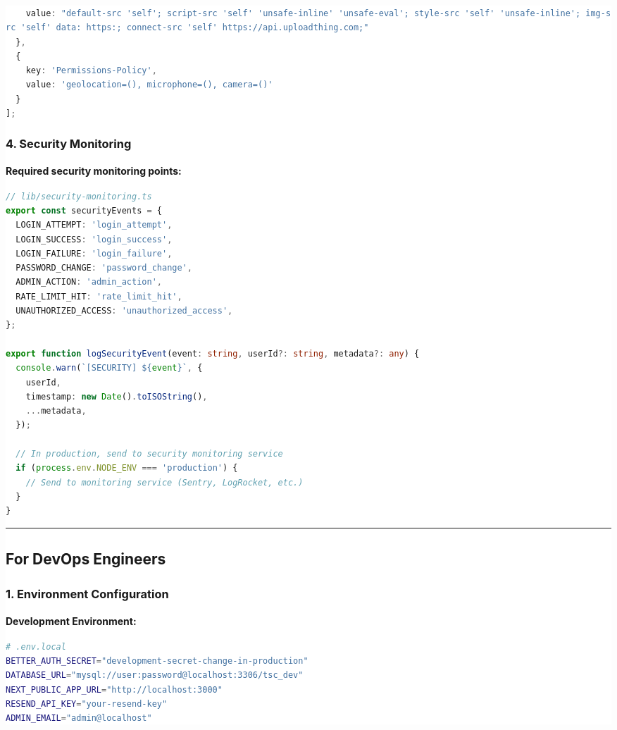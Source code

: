 ```typescript
    value: "default-src 'self'; script-src 'self' 'unsafe-inline' 'unsafe-eval'; style-src 'self' 'unsafe-inline'; img-src 'self' data: https:; connect-src 'self' https://api.uploadthing.com;"
  },
  {
    key: 'Permissions-Policy',
    value: 'geolocation=(), microphone=(), camera=()'
  }
];
```

### 4. Security Monitoring

**Required security monitoring points:**

```typescript
// lib/security-monitoring.ts
export const securityEvents = {
  LOGIN_ATTEMPT: 'login_attempt',
  LOGIN_SUCCESS: 'login_success', 
  LOGIN_FAILURE: 'login_failure',
  PASSWORD_CHANGE: 'password_change',
  ADMIN_ACTION: 'admin_action',
  RATE_LIMIT_HIT: 'rate_limit_hit',
  UNAUTHORIZED_ACCESS: 'unauthorized_access',
};

export function logSecurityEvent(event: string, userId?: string, metadata?: any) {
  console.warn(`[SECURITY] ${event}`, {
    userId,
    timestamp: new Date().toISOString(),
    ...metadata,
  });
  
  // In production, send to security monitoring service
  if (process.env.NODE_ENV === 'production') {
    // Send to monitoring service (Sentry, LogRocket, etc.)
  }
}
```

---

## For DevOps Engineers

### 1. Environment Configuration

**Development Environment:**
```bash
# .env.local
BETTER_AUTH_SECRET="development-secret-change-in-production"
DATABASE_URL="mysql://user:password@localhost:3306/tsc_dev"
NEXT_PUBLIC_APP_URL="http://localhost:3000"
RESEND_API_KEY="your-resend-key"
ADMIN_EMAIL="admin@localhost"
```
